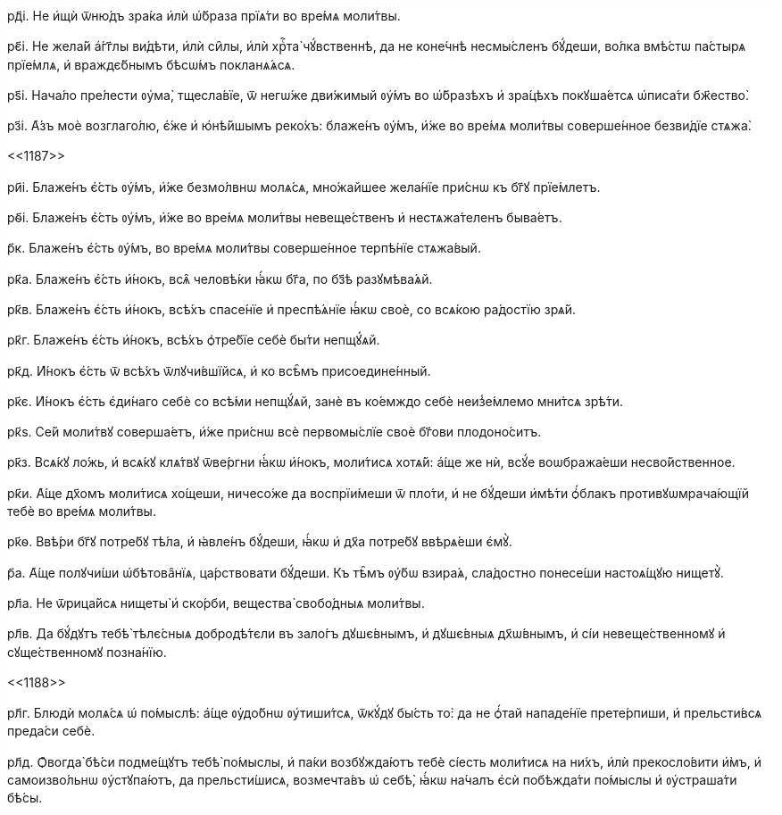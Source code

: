 рд҃і. Не и҆щѝ ѿню́дъ зра́ка и҆лѝ ѡ҆́браза прїѧ́ти во вре́мѧ моли́твы.

рє҃і. Не жела́й а҆́гг҃лы ви́дѣти, и҆лѝ си̑лы, и҆лѝ хрⷭ҇та̀ чꙋ́вственнѣ, да не
коне́чнѣ несмы́сленъ бꙋ́деши, во́лка вмѣ́стѡ па́стырѧ прїе́млѧ, и҆ враждє́бнымъ
бѣсѡ́мъ покланѧ́ѧсѧ.

рѕ҃і. Нача́ло пре́лести ᲂу҆ма̀, тщесла́вїе, ѿ негѡ́же дви́жимый ᲂу҆́мъ во
ѡ҆́бразѣхъ и҆ зра́цѣхъ покꙋша́етсѧ ѡ҆писа́ти бж҃ество̀.

рз҃і. А҆́зъ моѐ возглаго́лю, є҆́же и҆ ю҆нѣ́йшымъ реко́хъ: блаже́нъ ᲂу҆́мъ,
и҆́же во вре́мѧ моли́твы соверше́нное безви́дїе стѧжа̀.

<<1187>>

ри҃і. Блаже́нъ є҆́сть ᲂу҆́мъ, и҆́же безмо́лвнѡ молѧ́сѧ, мно́жайшее жела́нїе
при́снѡ къ бг҃ꙋ прїе́млетъ.

рѳ҃і. Блаже́нъ є҆́сть ᲂу҆́мъ, и҆́же во вре́мѧ моли́твы невеще́ственъ и҆
нестѧжа́теленъ быва́етъ.

р҃к. Блаже́нъ є҆́сть ᲂу҆́мъ, во вре́мѧ моли́твы соверше́нное терпѣ́нїе
стѧжа́вый.

рк҃а. Блаже́нъ є҆́сть и҆́нокъ, всѧ̑ человѣ́ки ꙗ҆́кѡ бг҃а, по бз҃ѣ разꙋмѣва́ѧй.

рк҃в. Блаже́нъ є҆́сть и҆́нокъ, всѣ́хъ спасе́нїе и҆ преспѣ́ѧнїе ꙗ҆́кѡ своѐ, со
всѧ́кою ра́достїю зрѧ́й.

рк҃г. Блаже́нъ є҆́сть и҆́нокъ, всѣ́хъ ѻ҆тре́бїе себѐ бы́ти непщꙋ́ѧй.

рк҃д. И҆́нокъ є҆́сть ѿ всѣ́хъ ѿлꙋчи́вшїйсѧ, и҆ ко всѣ̑мъ присоедине́нный.

рк҃є. И҆́нокъ є҆́сть є҆ди́наго себѐ со всѣ́ми непщꙋ́ѧй, занѐ въ ко́емждо себѐ
неиз̾е́млемо мни́тсѧ зрѣ́ти.

рк҃ѕ. Се́й моли́твꙋ соверша́етъ, и҆́же при́снѡ всѐ первомы́слїе своѐ бг҃ови
плодоно́ситъ.

рк҃з. Всѧ́кꙋ ло́жь, и҆ всѧ́кꙋ клѧ́твꙋ ѿве́ргни ꙗ҆́кѡ и҆́нокъ, моли́тисѧ хотѧ́й:
а҆́ще же нѝ, всꙋ́е воѡбража́еши несво́йственное.

рк҃и. А҆́ще дх҃омъ моли́тисѧ хо́щеши, ничесо́же да воспрїи́меши ѿ пло́ти, и҆ не
бꙋ́деши и҆мѣ́ти ѻ҆́блакъ противꙋѡмрача́ющїй тебѐ во вре́мѧ моли́твы.

рк҃ѳ. Ввѣ́ри бг҃ꙋ потре́бꙋ тѣ́ла, и҆ ꙗ҆вле́нъ бꙋ́деши, ꙗ҆́кѡ и҆ дх҃а потре́бꙋ
ввѣрѧ́еши є҆мꙋ̀.

р҃а. А҆́ще полꙋчи́ши ѡ҆бѣтова̑нїѧ, ца́рствовати бꙋ́деши. Къ тѣ̑мъ ᲂу҆́бѡ
взира́ѧ, сла́достно понесе́ши настоѧ́щꙋю нищетꙋ̀.

рл҃а. Не ѿрица́йсѧ нищеты̀ и҆ ско́рби, вещества̀ свобо́дныѧ моли́твы.

рл҃в. Да бꙋ́дꙋтъ тебѣ̀ тѣлє́сныѧ добродѣ́тєли въ зало́гъ дꙋшє́внымъ, и҆
дꙋшє́вныѧ дх҃ѡ́внымъ, и҆ сі́и невеще́ственномꙋ и҆ сꙋще́ственномꙋ позна́нїю.

<<1188>>

рл҃г. Блюдѝ молѧ́сѧ ѡ҆ по́мыслѣ: а҆́ще ᲂу҆до́бнѡ ᲂу҆тиши́тсѧ, ѿкꙋ́дꙋ бы́сть
то̀: да не ѻ҆́тай нападе́нїе прете́рпиши, и҆ прельсти́всѧ преда́си себѐ.

рл҃д. Ѻ҆вогда̀ бѣ́си подме́щꙋтъ тебѣ̀ по́мыслы, и҆ па́ки возбꙋжда́ютъ тебѐ
сі́есть моли́тисѧ на ни́хъ, и҆лѝ прекосло́вити и҆̀мъ, и҆ самоизво́льнѡ
ᲂу҆стꙋпа́ютъ, да прельсти́шисѧ, возмечта́въ ѡ҆ себѣ̀, ꙗ҆́кѡ на́чалъ є҆сѝ
побѣжда́ти по́мыслы и҆ ᲂу҆страша́ти бѣ́сы.
